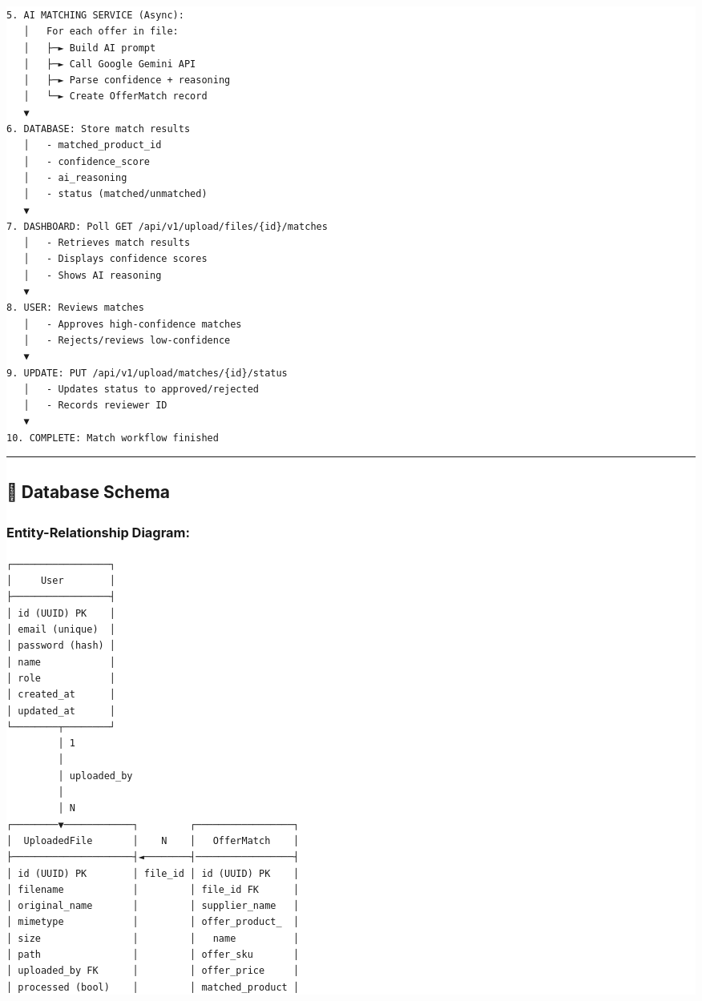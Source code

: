 ```
5. AI MATCHING SERVICE (Async):
   │   For each offer in file:
   │   ├─► Build AI prompt
   │   ├─► Call Google Gemini API
   │   ├─► Parse confidence + reasoning
   │   └─► Create OfferMatch record
   ▼
6. DATABASE: Store match results
   │   - matched_product_id
   │   - confidence_score
   │   - ai_reasoning
   │   - status (matched/unmatched)
   ▼
7. DASHBOARD: Poll GET /api/v1/upload/files/{id}/matches
   │   - Retrieves match results
   │   - Displays confidence scores
   │   - Shows AI reasoning
   ▼
8. USER: Reviews matches
   │   - Approves high-confidence matches
   │   - Rejects/reviews low-confidence
   ▼
9. UPDATE: PUT /api/v1/upload/matches/{id}/status
   │   - Updates status to approved/rejected
   │   - Records reviewer ID
   ▼
10. COMPLETE: Match workflow finished
```

---

## 💾 Database Schema

### **Entity-Relationship Diagram:**

```
┌─────────────────┐
│     User        │
├─────────────────┤
│ id (UUID) PK    │
│ email (unique)  │
│ password (hash) │
│ name            │
│ role            │
│ created_at      │
│ updated_at      │
└────────┬────────┘
         │ 1
         │
         │ uploaded_by
         │
         │ N
┌────────▼────────────┐         ┌─────────────────┐
│  UploadedFile       │    N    │   OfferMatch    │
├─────────────────────┤◄────────┤─────────────────┤
│ id (UUID) PK        │ file_id │ id (UUID) PK    │
│ filename            │         │ file_id FK      │
│ original_name       │         │ supplier_name   │
│ mimetype            │         │ offer_product_  │
│ size                │         │   name          │
│ path                │         │ offer_sku       │
│ uploaded_by FK      │         │ offer_price     │
│ processed (bool)    │         │ matched_product │
```
